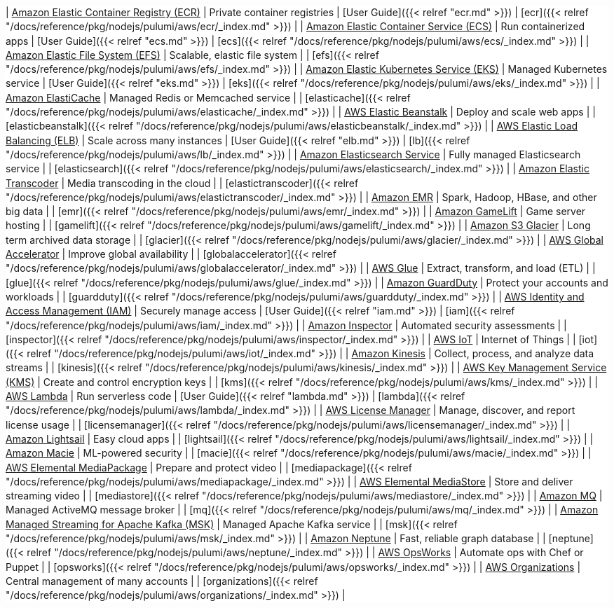 | [Amazon Elastic Container Registry (ECR)](https://aws.amazon.com/ecr/) | Private container registries | [User Guide]({{< relref "ecr.md" >}}) | [ecr]({{< relref "/docs/reference/pkg/nodejs/pulumi/aws/ecr/_index.md" >}}) |
| [Amazon Elastic Container Service (ECS)](https://aws.amazon.com/ecs/) | Run containerized apps | [User Guide]({{< relref "ecs.md" >}}) | [ecs]({{< relref "/docs/reference/pkg/nodejs/pulumi/aws/ecs/_index.md" >}}) |
| [Amazon Elastic File System (EFS)](https://aws.amazon.com/efs/) | Scalable, elastic file system | | [efs]({{< relref "/docs/reference/pkg/nodejs/pulumi/aws/efs/_index.md" >}}) |
| [Amazon Elastic Kubernetes Service (EKS)](https://aws.amazon.com/eks/) | Managed Kubernetes service | [User Guide]({{< relref "eks.md" >}}) | [eks]({{< relref "/docs/reference/pkg/nodejs/pulumi/aws/eks/_index.md" >}}) |
| [Amazon ElastiCache](https://aws.amazon.com/elasticache/) | Managed Redis or Memcached service | | [elasticache]({{< relref "/docs/reference/pkg/nodejs/pulumi/aws/elasticache/_index.md" >}}) |
| [AWS Elastic Beanstalk](https://aws.amazon.com/elasticbeanstalk/) | Deploy and scale web apps | | [elasticbeanstalk]({{< relref "/docs/reference/pkg/nodejs/pulumi/aws/elasticbeanstalk/_index.md" >}}) |
| [AWS Elastic Load Balancing (ELB)](https://aws.amazon.com/elasticloadbalancing/) | Scale across many instances | [User Guide]({{< relref "elb.md" >}}) | [lb]({{< relref "/docs/reference/pkg/nodejs/pulumi/aws/lb/_index.md" >}}) |
| [Amazon Elasticsearch Service](https://aws.amazon.com/elasticsearch-service/) | Fully managed Elasticsearch service | | [elasticsearch]({{< relref "/docs/reference/pkg/nodejs/pulumi/aws/elasticsearch/_index.md" >}}) |
| [Amazon Elastic Transcoder](https://aws.amazon.com/elastictranscoder/) | Media transcoding in the cloud | | [elastictranscoder]({{< relref "/docs/reference/pkg/nodejs/pulumi/aws/elastictranscoder/_index.md" >}}) |
| [Amazon EMR](https://aws.amazon.com/emr/) | Spark, Hadoop, HBase, and other big data | | [emr]({{< relref "/docs/reference/pkg/nodejs/pulumi/aws/emr/_index.md" >}}) |
| [Amazon GameLift](https://aws.amazon.com/gamelift/) | Game server hosting | | [gamelift]({{< relref "/docs/reference/pkg/nodejs/pulumi/aws/gamelift/_index.md" >}}) |
| [Amazon S3 Glacier](https://aws.amazon.com/glacier/) | Long term archived data storage | | [glacier]({{< relref "/docs/reference/pkg/nodejs/pulumi/aws/glacier/_index.md" >}}) |
| [AWS Global Accelerator](https://aws.amazon.com/global-accelerator/) | Improve global availability | | [globalaccelerator]({{< relref "/docs/reference/pkg/nodejs/pulumi/aws/globalaccelerator/_index.md" >}}) |
| [AWS Glue](https://aws.amazon.com/glue/) | Extract, transform, and load (ETL) | | [glue]({{< relref "/docs/reference/pkg/nodejs/pulumi/aws/glue/_index.md" >}}) |
| [Amazon GuardDuty](https://aws.amazon.com/guardduty/) | Protect your accounts and workloads | | [guardduty]({{< relref "/docs/reference/pkg/nodejs/pulumi/aws/guardduty/_index.md" >}}) |
| [AWS Identity and Access Management (IAM)](https://aws.amazon.com/iam/) | Securely manage access | [User Guide]({{< relref "iam.md" >}}) | [iam]({{< relref "/docs/reference/pkg/nodejs/pulumi/aws/iam/_index.md" >}}) |
| [Amazon Inspector](https://aws.amazon.com/inspector/) | Automated security assessments | | [inspector]({{< relref "/docs/reference/pkg/nodejs/pulumi/aws/inspector/_index.md" >}}) |
| [AWS IoT](https://aws.amazon.com/iot/) | Internet of Things | | [iot]({{< relref "/docs/reference/pkg/nodejs/pulumi/aws/iot/_index.md" >}}) |
| [Amazon Kinesis](https://aws.amazon.com/kinesis/) | Collect, process, and analyze data streams | | [kinesis]({{< relref "/docs/reference/pkg/nodejs/pulumi/aws/kinesis/_index.md" >}}) |
| [AWS Key Management Service (KMS)](https://aws.amazon.com/kms/) | Create and control encryption keys | | [kms]({{< relref "/docs/reference/pkg/nodejs/pulumi/aws/kms/_index.md" >}}) |
| [AWS Lambda](https://aws.amazon.com/lambda/) | Run serverless code | [User Guide]({{< relref "lambda.md" >}}) | [lambda]({{< relref "/docs/reference/pkg/nodejs/pulumi/aws/lambda/_index.md" >}}) |
| [AWS License Manager](https://aws.amazon.com/license-manager/) | Manage, discover, and report license usage | | [licensemanager]({{< relref "/docs/reference/pkg/nodejs/pulumi/aws/licensemanager/_index.md" >}}) |
| [Amazon Lightsail](https://aws.amazon.com/lightsail/) | Easy cloud apps | | [lightsail]({{< relref "/docs/reference/pkg/nodejs/pulumi/aws/lightsail/_index.md" >}}) |
| [Amazon Macie](https://aws.amazon.com/macie/) | ML-powered security | | [macie]({{< relref "/docs/reference/pkg/nodejs/pulumi/aws/macie/_index.md" >}}) |
| [AWS Elemental MediaPackage](https://aws.amazon.com/mediapackage/) | Prepare and protect video | | [mediapackage]({{< relref "/docs/reference/pkg/nodejs/pulumi/aws/mediapackage/_index.md" >}}) |
| [AWS Elemental MediaStore](https://aws.amazon.com/mediastore/) | Store and deliver streaming video | | [mediastore]({{< relref "/docs/reference/pkg/nodejs/pulumi/aws/mediastore/_index.md" >}}) |
| [Amazon MQ](https://aws.amazon.com/amazon-mq/) | Managed ActiveMQ message broker | | [mq]({{< relref "/docs/reference/pkg/nodejs/pulumi/aws/mq/_index.md" >}}) |
| [Amazon Managed Streaming for Apache Kafka (MSK)](https://aws.amazon.com/msk/) | Managed Apache Kafka service | | [msk]({{< relref "/docs/reference/pkg/nodejs/pulumi/aws/msk/_index.md" >}}) |
| [Amazon Neptune](https://aws.amazon.com/neptune/) | Fast, reliable graph database | | [neptune]({{< relref "/docs/reference/pkg/nodejs/pulumi/aws/neptune/_index.md" >}}) |
| [AWS OpsWorks](https://aws.amazon.com/opsworks/) | Automate ops with Chef or Puppet | | [opsworks]({{< relref "/docs/reference/pkg/nodejs/pulumi/aws/opsworks/_index.md" >}}) |
| [AWS Organizations](https://aws.amazon.com/organizations/) | Central management of many accounts | | [organizations]({{< relref "/docs/reference/pkg/nodejs/pulumi/aws/organizations/_index.md" >}}) |